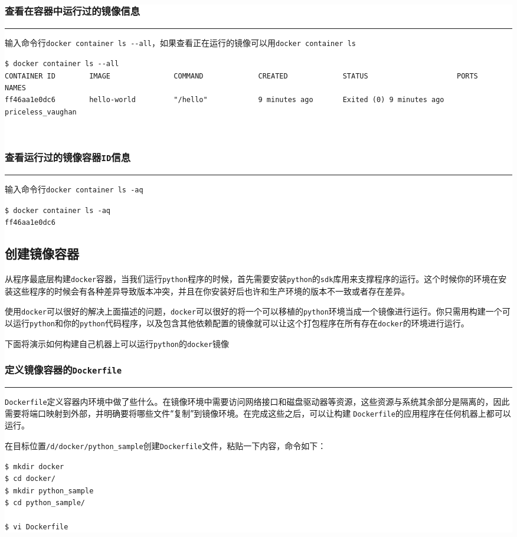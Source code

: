 ### 查看在容器中运行过的镜像信息

---

输入命令行`docker container ls --all`，如果查看正在运行的镜像可以用`docker container ls`

```shell
$ docker container ls --all
CONTAINER ID        IMAGE               COMMAND             CREATED             STATUS                     PORTS               NAMES
ff46aa1e0dc6        hello-world         "/hello"            9 minutes ago       Exited (0) 9 minutes ago                       priceless_vaughan

```
​

### 查看运行过的镜像容器`ID`信息

---

输入命令行`docker container ls -aq`

```shell
$ docker container ls -aq
ff46aa1e0dc6
```


## 创建镜像容器

从程序最底层构建`docker`容器，当我们运行`python`程序的时候，首先需要安装`python`的`sdk`库用来支撑程序的运行。这个时候你的环境在安装这些程序的时候会有各种差异导致版本冲突，并且在你安装好后也许和生产环境的版本不一致或者存在差异。

使用`docker`可以很好的解决上面描述的问题，`docker`可以很好的将一个可以移植的`python`环境当成一个镜像进行运行。你只需用构建一个可以运行`python`和你的`python`代码程序，以及包含其他依赖配置的镜像就可以让这个打包程序在所有存在`docker`的环境进行运行。



下面将演示如何构建自己机器上可以运行`python`的`docker`镜像

### 定义镜像容器的`Dockerfile`

---

`Dockerfile`定义容器内环境中做了些什么。在镜像环境中需要访问网络接口和磁盘驱动器等资源，这些资源与系统其余部分是隔离的，因此需要将端口映射到外部，并明确要将哪些文件“复制”到镜像环境。在完成这些之后，可以让构建 `Dockerfile`的应用程序在任何机器上都可以运行。

在目标位置`/d/docker/python_sample`创建`Dockerfile`文件，粘贴一下内容，命令如下：

```shell
$ mkdir docker
$ cd docker/
$ mkdir python_sample
$ cd python_sample/

$ vi Dockerfile
```
